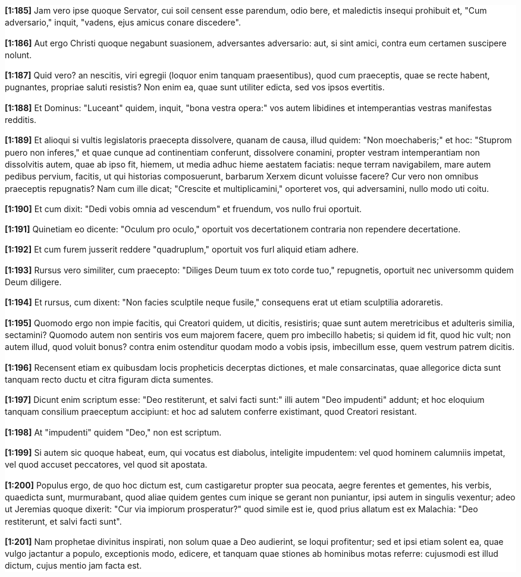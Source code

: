 **[1:185]** Jam vero ipse quoque Servator, cui soil censent esse parendum, odio bere, et maledictis insequi prohibuit et, "Cum adversario," inquit, "vadens, ejus amicus conare discedere".

**[1:186]** Aut ergo Christi quoque negabunt suasionem, adversantes adversario: aut, si sint amici, contra eum certamen suscipere nolunt.

**[1:187]** Quid vero? an nescitis, viri egregii (loquor enim tanquam praesentibus), quod cum praeceptis, quae se recte habent, pugnantes, propriae saluti resistis? Non enim ea, quae sunt utiliter edicta, sed vos ipsos evertitis.

**[1:188]** Et Dominus: "Luceant" quidem, inquit, "bona vestra opera:" vos autem libidines et intemperantias vestras manifestas redditis.

**[1:189]** Et alioqui si vultis legislatoris praecepta dissolvere, quanam de causa, illud quidem: "Non moechaberis;" et hoc: "Stuprom puero non inferes," et quae cunque ad continentiam conferunt, dissolvere conamini, propter vestram intemperantiam non dissolvitis autem, quae ab ipso fit, hiemem, ut media adhuc hieme aestatem faciatis: neque terram navigabilem, mare autem pedibus pervium, facitis, ut qui historias composuerunt, barbarum Xerxem dicunt voluisse facere? Cur vero non omnibus praeceptis repugnatis? Nam cum ille dicat; "Crescite et multiplicamini," oporteret vos, qui adversamini, nullo modo uti coitu.

**[1:190]** Et cum dixit: "Dedi vobis omnia ad vescendum" et fruendum, vos nullo frui oportuit.

**[1:191]** Quinetiam eo dicente: "Oculum pro oculo," oportuit vos decertationem contraria non rependere decertatione.

**[1:192]** Et cum furem jusserit reddere "quadruplum," oportuit vos furl aliquid etiam adhere.

**[1:193]** Rursus vero similiter, cum praecepto: "Diliges Deum tuum ex toto corde tuo," repugnetis, oportuit nec universomm quidem Deum diligere.

**[1:194]** Et rursus, cum dixent: "Non facies sculptile neque fusile," consequens erat ut etiam sculptilia adoraretis.

**[1:195]** Quomodo ergo non impie facitis, qui Creatori quidem, ut dicitis, resistiris; quae sunt autem meretricibus et adulteris similia, sectamini? Quomodo autem non sentiris vos eum majorem facere, quem pro imbecillo habetis; si quidem id fit, quod hic vult; non autem illud, quod voluit bonus? contra enim ostenditur quodam modo a vobis ipsis, imbecillum esse, quem vestrum patrem dicitis.

**[1:196]** Recensent etiam ex quibusdam locis propheticis decerptas dictiones, et male consarcinatas, quae allegorice dicta sunt tanquam recto ductu et citra figuram dicta sumentes.

**[1:197]** Dicunt enim scriptum esse: "Deo restiterunt, et salvi facti sunt:" illi autem "Deo impudenti" addunt; et hoc eloquium tanquam consilium praeceptum accipiunt: et hoc ad salutem conferre existimant, quod Creatori resistant.

**[1:198]** At "impudenti" quidem "Deo," non est scriptum.

**[1:199]** Si autem sic quoque habeat, eum, qui vocatus est diabolus, inteligite impudentem: vel quod hominem calumniis impetat, vel quod accuset peccatores, vel quod sit apostata.

**[1:200]** Populus ergo, de quo hoc dictum est, cum castigaretur propter sua peocata, aegre ferentes et gementes, his verbis, quaedicta sunt, murmurabant, quod aliae quidem gentes cum inique se gerant non puniantur, ipsi autem in singulis vexentur; adeo ut Jeremias quoque dixerit: "Cur via impiorum prosperatur?" quod simile est ie, quod prius allatum est ex Malachia: "Deo restiterunt, et salvi facti sunt".

**[1:201]** Nam prophetae divinitus inspirati, non solum quae a Deo audierint, se loqui profitentur; sed et ipsi etiam solent ea, quae vulgo jactantur a populo, exceptionis modo, edicere, et tanquam quae stiones ab hominibus motas referre: cujusmodi est illud dictum, cujus mentio jam facta est.
